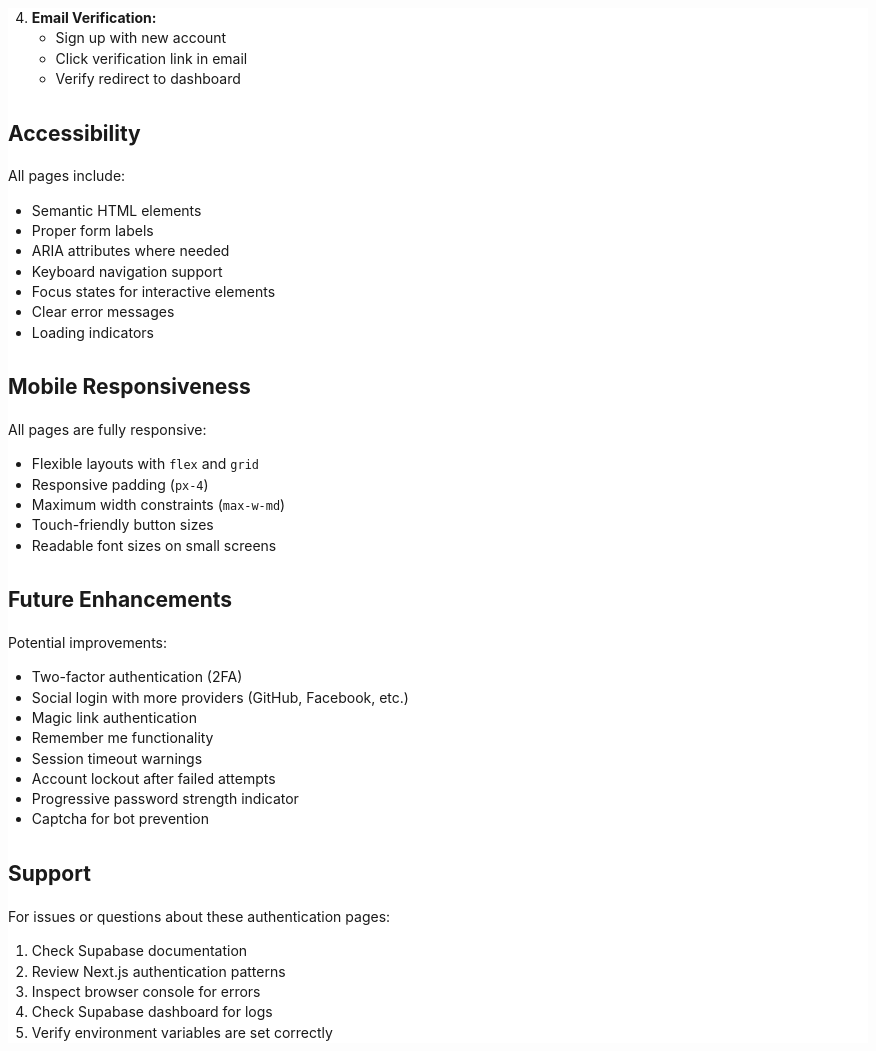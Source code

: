 4. **Email Verification:**
   - Sign up with new account
   - Click verification link in email
   - Verify redirect to dashboard

## Accessibility

All pages include:
- Semantic HTML elements
- Proper form labels
- ARIA attributes where needed
- Keyboard navigation support
- Focus states for interactive elements
- Clear error messages
- Loading indicators

## Mobile Responsiveness

All pages are fully responsive:
- Flexible layouts with `flex` and `grid`
- Responsive padding (`px-4`)
- Maximum width constraints (`max-w-md`)
- Touch-friendly button sizes
- Readable font sizes on small screens

## Future Enhancements

Potential improvements:
- Two-factor authentication (2FA)
- Social login with more providers (GitHub, Facebook, etc.)
- Magic link authentication
- Remember me functionality
- Session timeout warnings
- Account lockout after failed attempts
- Progressive password strength indicator
- Captcha for bot prevention

## Support

For issues or questions about these authentication pages:
1. Check Supabase documentation
2. Review Next.js authentication patterns
3. Inspect browser console for errors
4. Check Supabase dashboard for logs
5. Verify environment variables are set correctly
